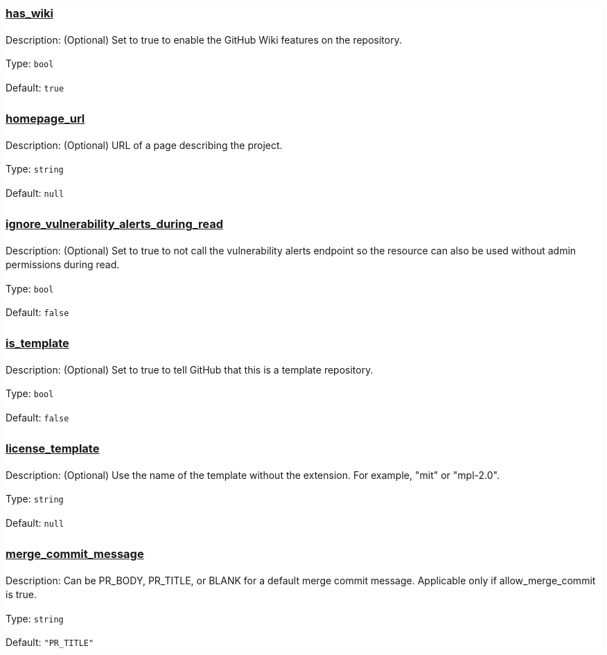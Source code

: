 ### <a name="input_has_wiki"></a> [has\_wiki](#input\_has\_wiki)

Description: (Optional) Set to true to enable the GitHub Wiki features on the repository.

Type: `bool`

Default: `true`

### <a name="input_homepage_url"></a> [homepage\_url](#input\_homepage\_url)

Description: (Optional) URL of a page describing the project.

Type: `string`

Default: `null`

### <a name="input_ignore_vulnerability_alerts_during_read"></a> [ignore\_vulnerability\_alerts\_during\_read](#input\_ignore\_vulnerability\_alerts\_during\_read)

Description: (Optional) Set to true to not call the vulnerability alerts endpoint so the resource can also be used without admin permissions during read.

Type: `bool`

Default: `false`

### <a name="input_is_template"></a> [is\_template](#input\_is\_template)

Description: (Optional) Set to true to tell GitHub that this is a template repository.

Type: `bool`

Default: `false`

### <a name="input_license_template"></a> [license\_template](#input\_license\_template)

Description: (Optional) Use the name of the template without the extension. For example, "mit" or "mpl-2.0".

Type: `string`

Default: `null`

### <a name="input_merge_commit_message"></a> [merge\_commit\_message](#input\_merge\_commit\_message)

Description: Can be PR\_BODY, PR\_TITLE, or BLANK for a default merge commit message. Applicable only if allow\_merge\_commit is true.

Type: `string`

Default: `"PR_TITLE"`
